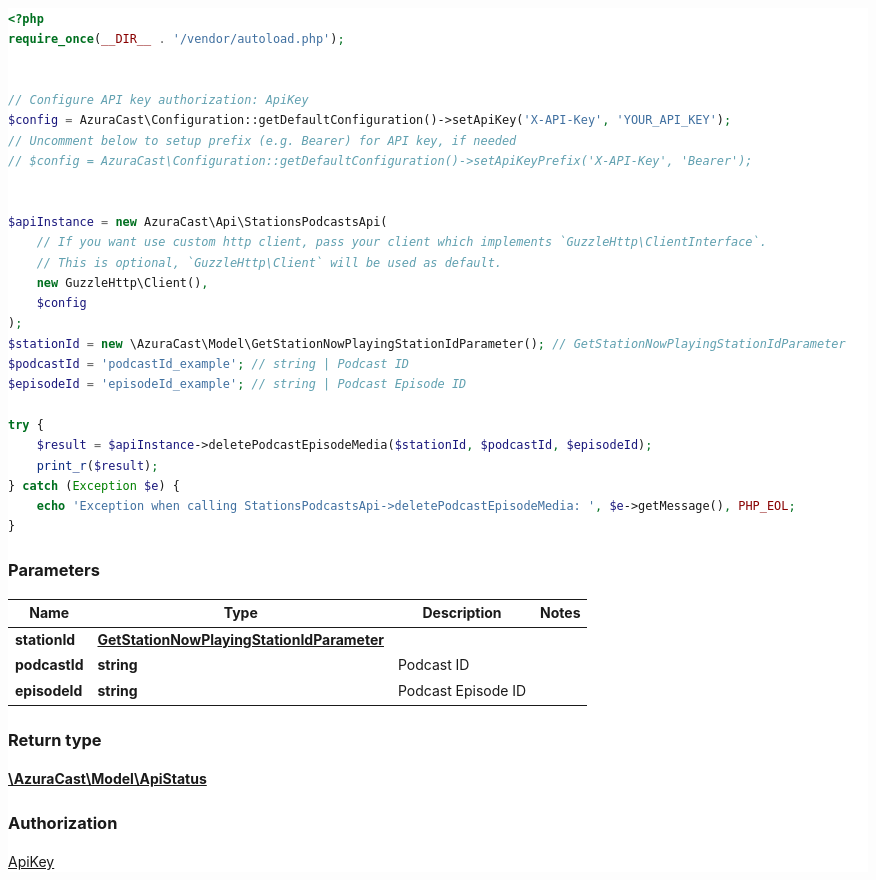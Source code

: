 ```php
<?php
require_once(__DIR__ . '/vendor/autoload.php');


// Configure API key authorization: ApiKey
$config = AzuraCast\Configuration::getDefaultConfiguration()->setApiKey('X-API-Key', 'YOUR_API_KEY');
// Uncomment below to setup prefix (e.g. Bearer) for API key, if needed
// $config = AzuraCast\Configuration::getDefaultConfiguration()->setApiKeyPrefix('X-API-Key', 'Bearer');


$apiInstance = new AzuraCast\Api\StationsPodcastsApi(
    // If you want use custom http client, pass your client which implements `GuzzleHttp\ClientInterface`.
    // This is optional, `GuzzleHttp\Client` will be used as default.
    new GuzzleHttp\Client(),
    $config
);
$stationId = new \AzuraCast\Model\GetStationNowPlayingStationIdParameter(); // GetStationNowPlayingStationIdParameter
$podcastId = 'podcastId_example'; // string | Podcast ID
$episodeId = 'episodeId_example'; // string | Podcast Episode ID

try {
    $result = $apiInstance->deletePodcastEpisodeMedia($stationId, $podcastId, $episodeId);
    print_r($result);
} catch (Exception $e) {
    echo 'Exception when calling StationsPodcastsApi->deletePodcastEpisodeMedia: ', $e->getMessage(), PHP_EOL;
}
```

### Parameters

| Name | Type | Description  | Notes |
| ------------- | ------------- | ------------- | ------------- |
| **stationId** | [**GetStationNowPlayingStationIdParameter**](../Model/.md)|  | |
| **podcastId** | **string**| Podcast ID | |
| **episodeId** | **string**| Podcast Episode ID | |

### Return type

[**\AzuraCast\Model\ApiStatus**](../Model/ApiStatus.md)

### Authorization

[ApiKey](../../README.md#ApiKey)
